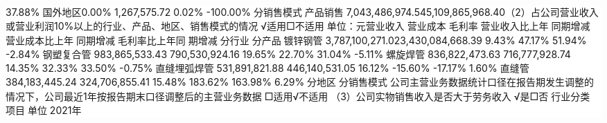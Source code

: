37.88%
国外地区0.00%
1,267,575.72
0.02%
-100.00%
分销售模式
产品销售
7,043,486,974.545,109,865,968.40（2）占公司营业收入或营业利润10%以上的行业、产品、地区、销售模式的情况
√适用□不适用
单位：元营业收入
营业成本
毛利率
营业收入比上年
同期增减
营业成本比上年
同期增减
毛利率比上年同
期增减
分行业
分产品
镀锌钢管
3,787,100,271.023,430,084,668.39
9.43%
47.17%
51.94%
-2.84%
钢塑复合管
983,865,533.43
790,530,924.16
19.65%
22.70%
31.04%
-5.11%
螺旋焊管
836,822,473.63
716,777,928.74
14.35%
32.33%
33.50%
-0.75%
直缝埋弧焊管
531,891,821.88
446,140,531.05
16.12%
-15.60%
-17.17%
1.60%
直缝管
384,183,445.24
324,706,855.41
15.48%
183.62%
163.98%
6.29%
分地区
分销售模式
公司主营业务数据统计口径在报告期发生调整的情况下，公司最近1年按报告期末口径调整后的主营业务数据
□适用√不适用
（3）公司实物销售收入是否大于劳务收入
√是□否
行业分类
项目
单位
2021年